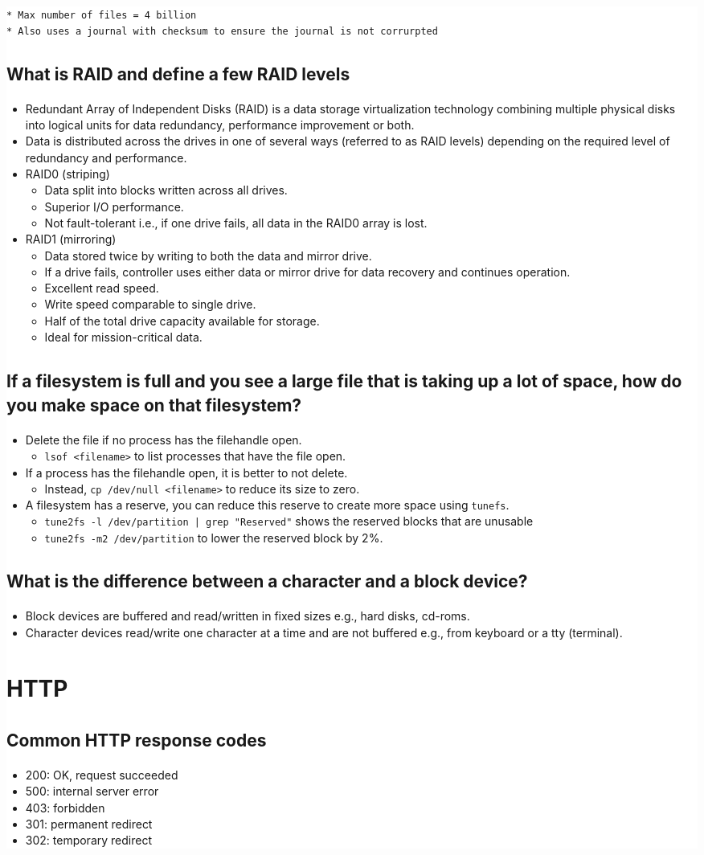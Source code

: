     * Max number of files = 4 billion
    * Also uses a journal with checksum to ensure the journal is not corrurpted

## What is RAID and define a few RAID levels

- Redundant Array of Independent Disks (RAID) is a data storage virtualization technology combining multiple physical disks into logical units for data redundancy, performance improvement or both.
- Data is distributed across the drives in one of several ways (referred to as RAID levels) depending on the required level of redundancy and performance.
- RAID0 (striping)
    * Data split into blocks written across all drives.
    * Superior I/O performance.
    * Not fault-tolerant i.e., if one drive fails, all data in the RAID0 array is lost.
- RAID1 (mirroring)
    * Data stored twice by writing to both the data and mirror drive.
    * If a drive fails, controller uses either data or mirror drive for data recovery and continues operation.
    * Excellent read speed.
    * Write speed comparable to single drive.
    * Half of the total drive capacity available for storage.
    * Ideal for mission-critical data.

## If a filesystem is full and you see a large file that is taking up a lot of space, how do you make space on that filesystem?

- Delete the file if no process has the filehandle open.
    * `lsof <filename>` to list processes that have the file open.
- If a process has the filehandle open, it is better to not delete.
    * Instead, `cp /dev/null <filename>` to reduce its size to zero.
- A filesystem has a reserve, you can reduce this reserve to create more space using `tunefs`.
    * `tune2fs -l /dev/partition | grep "Reserved"` shows the reserved blocks that are unusable
    * `tune2fs -m2 /dev/partition` to lower the reserved block by 2%.

## What is the difference between a character and a block device?

- Block devices are buffered and read/written in fixed sizes e.g., hard disks, cd-roms.
- Character devices read/write one character at a time and are not buffered e.g., from keyboard or a tty (terminal).

# HTTP

## Common HTTP response codes

- 200: OK, request succeeded
- 500: internal server error
- 403: forbidden
- 301: permanent redirect
- 302: temporary redirect
